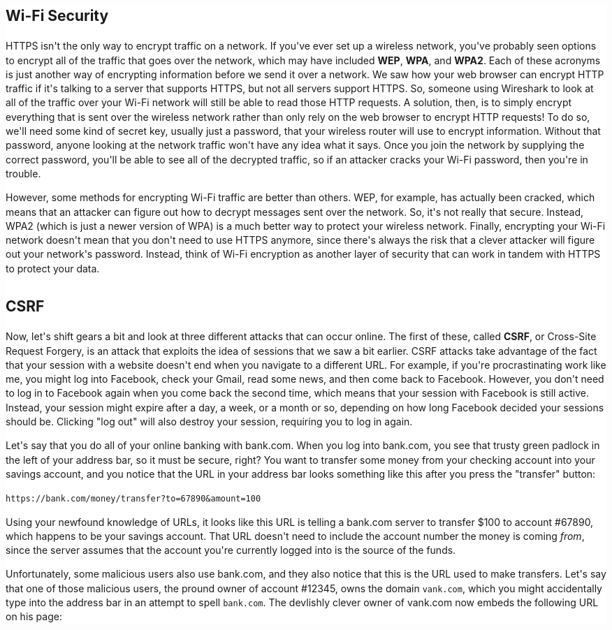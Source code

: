 ## Wi-Fi Security

HTTPS isn't the only way to encrypt traffic on a network. If you've ever set up a wireless network, you've probably seen options to encrypt all of the traffic that goes over the network, which may have included **WEP**, **WPA**, and **WPA2**. Each of these acronyms is just another way of encrypting information before we send it over a network. We saw how your web browser can encrypt HTTP traffic if it's talking to a server that supports HTTPS, but not all servers support HTTPS. So, someone using Wireshark to look at all of the traffic over your Wi-Fi network will still be able to read those HTTP requests. A solution, then, is to simply encrypt everything that is sent over the wireless network rather than only rely on the web browser to encrypt HTTP requests! To do so, we'll need some kind of secret key, usually just a password, that your wireless router will use to encrypt information. Without that password, anyone looking at the network traffic won't have any idea what it says. Once you join the network by supplying the correct password, you'll be able to see all of the decrypted traffic, so if an attacker cracks your Wi-Fi password, then you're in trouble.

However, some methods for encrypting Wi-Fi traffic are better than others. WEP, for example, has actually been cracked, which means that an attacker can figure out how to decrypt messages sent over the network. So, it's not really that secure. Instead, WPA2 (which is just a newer version of WPA) is a much better way to protect your wireless network. Finally, encrypting your Wi-Fi network doesn't mean that you don't need to use HTTPS anymore, since there's always the risk that a clever attacker will figure out your network's password. Instead, think of Wi-Fi encryption as another layer of security that can work in tandem with HTTPS to protect your data.

## CSRF

Now, let's shift gears a bit and look at three different attacks that can occur online. The first of these, called **CSRF**, or Cross-Site Request Forgery, is an attack that exploits the idea of sessions that we saw a bit earlier. CSRF attacks take advantage of the fact that your session with a website doesn't end when you navigate to a different URL. For example, if you're procrastinating work like me, you might log into Facebook, check your Gmail, read some news, and then come back to Facebook. However, you don't need to log in to Facebook again when you come back the second time, which means that your session with Facebook is still active. Instead, your session might expire after a day, a week, or a month or so, depending on how long Facebook decided your sessions should be. Clicking "log out" will also destroy your session, requiring you to log in again.

Let's say that you do all of your online banking with bank.com. When you log into bank.com, you see that trusty green padlock in the left of your address bar, so it must be secure, right? You want to transfer some money from your checking account into your savings account, and you notice that the URL in your address bar looks something like this after you press the "transfer" button:

    https://bank.com/money/transfer?to=67890&amount=100

Using your newfound knowledge of URLs, it looks like this URL is telling a bank.com server to transfer $100 to account #67890, which happens to be your savings account. That URL doesn't need to include the account number the money is coming _from_, since the server assumes that the account you're currently logged into is the source of the funds.

Unfortunately, some malicious users also use bank.com, and they also notice that this is the URL used to make transfers. Let's say that one of those malicious users, the pround owner of account #12345, owns the domain `vank.com`, which you might accidentally type into the address bar in an attempt to spell `bank.com`. The devlishly clever owner of vank.com now embeds the following URL on his page:
